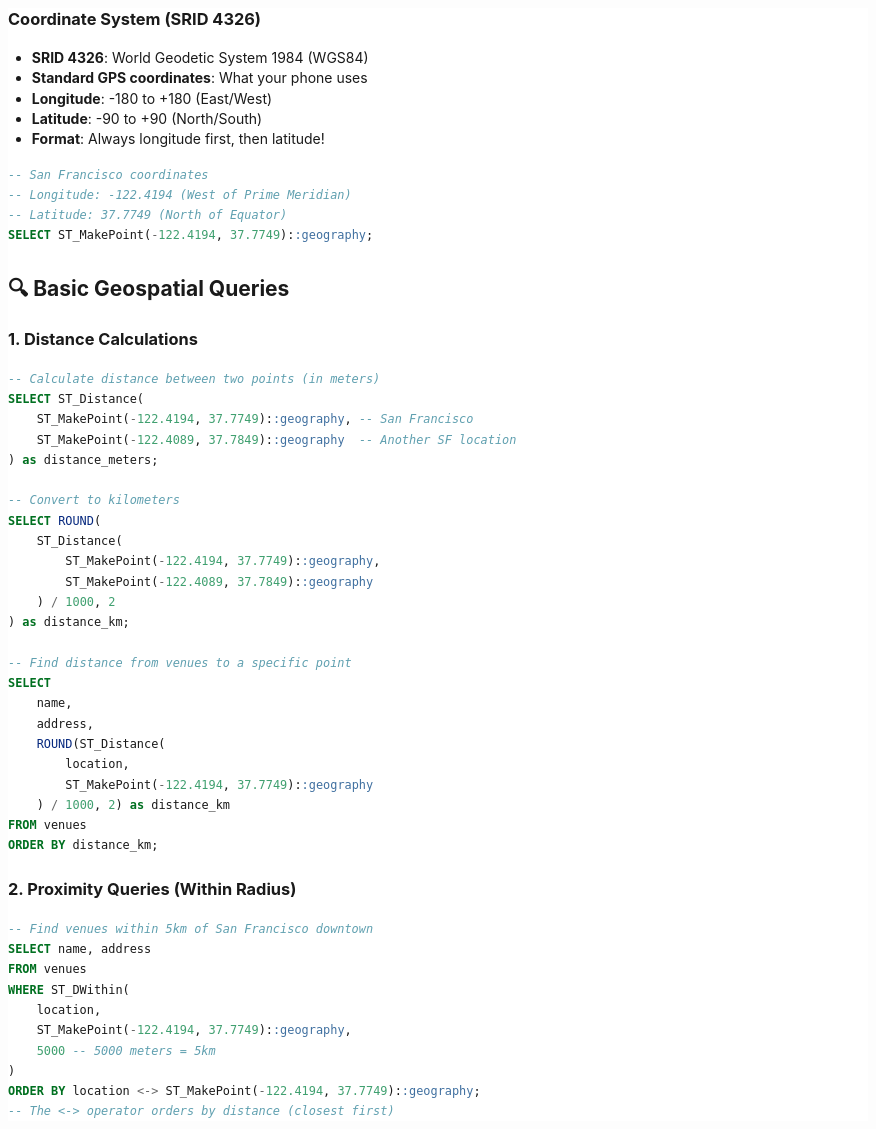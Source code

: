 ### Coordinate System (SRID 4326)

- **SRID 4326**: World Geodetic System 1984 (WGS84)
- **Standard GPS coordinates**: What your phone uses
- **Longitude**: -180 to +180 (East/West)
- **Latitude**: -90 to +90 (North/South)
- **Format**: Always longitude first, then latitude!

```sql
-- San Francisco coordinates
-- Longitude: -122.4194 (West of Prime Meridian)
-- Latitude: 37.7749 (North of Equator)
SELECT ST_MakePoint(-122.4194, 37.7749)::geography;
```

## 🔍 Basic Geospatial Queries

### 1. Distance Calculations

```sql
-- Calculate distance between two points (in meters)
SELECT ST_Distance(
    ST_MakePoint(-122.4194, 37.7749)::geography, -- San Francisco
    ST_MakePoint(-122.4089, 37.7849)::geography  -- Another SF location
) as distance_meters;

-- Convert to kilometers
SELECT ROUND(
    ST_Distance(
        ST_MakePoint(-122.4194, 37.7749)::geography,
        ST_MakePoint(-122.4089, 37.7849)::geography
    ) / 1000, 2
) as distance_km;

-- Find distance from venues to a specific point
SELECT 
    name,
    address,
    ROUND(ST_Distance(
        location, 
        ST_MakePoint(-122.4194, 37.7749)::geography
    ) / 1000, 2) as distance_km
FROM venues
ORDER BY distance_km;
```

### 2. Proximity Queries (Within Radius)

```sql
-- Find venues within 5km of San Francisco downtown
SELECT name, address
FROM venues
WHERE ST_DWithin(
    location,
    ST_MakePoint(-122.4194, 37.7749)::geography,
    5000 -- 5000 meters = 5km
)
ORDER BY location <-> ST_MakePoint(-122.4194, 37.7749)::geography;
-- The <-> operator orders by distance (closest first)
```
